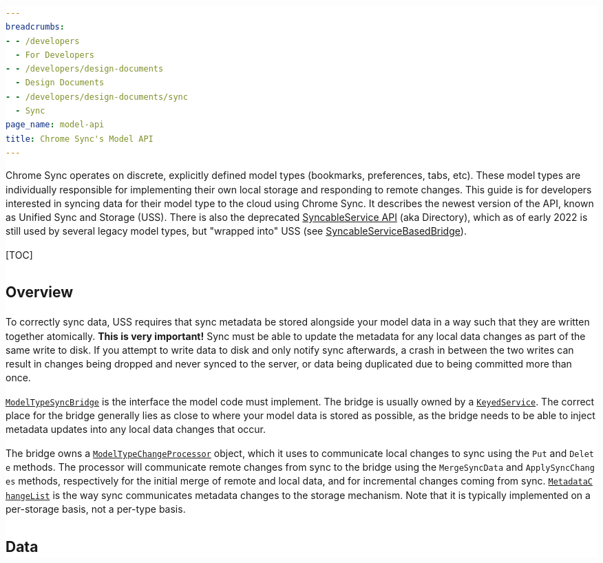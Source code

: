 ```yaml
---
breadcrumbs:
- - /developers
  - For Developers
- - /developers/design-documents
  - Design Documents
- - /developers/design-documents/sync
  - Sync
page_name: model-api
title: Chrome Sync's Model API
---
```


Chrome Sync operates on discrete, explicitly defined model types (bookmarks,
preferences, tabs, etc). These model types are individually responsible for
implementing their own local storage and responding to remote changes. This
guide is for developers interested in syncing data for their model type to the
cloud using Chrome Sync. It describes the newest version of the API, known as
Unified Sync and Storage (USS). There is also the deprecated [SyncableService
API] (aka Directory), which as of early 2022 is still used by several legacy
model types, but "wrapped into" USS (see [SyncableServiceBasedBridge]).

[SyncableService API]: https://www.chromium.org/developers/design-documents/sync/syncable-service-api
[SyncableServiceBasedBridge]: https://cs.chromium.org/chromium/src/components/sync/model/syncable_service_based_bridge.h

[TOC]

## Overview

To correctly sync data, USS requires that sync metadata be stored alongside your
model data in a way such that they are written together atomically. **This is
very important!** Sync must be able to update the metadata for any local data
changes as part of the same write to disk. If you attempt to write data to disk
and only notify sync afterwards, a crash in between the two writes can result in
changes being dropped and never synced to the server, or data being duplicated
due to being committed more than once.

[`ModelTypeSyncBridge`][Bridge] is the interface the model code must implement.
The bridge is usually owned by a [`KeyedService`][KeyedService].
The correct place for the bridge generally lies as close to where your model
data is stored as possible, as the bridge needs to be able to inject metadata
updates into any local data changes that occur.

The bridge owns a [`ModelTypeChangeProcessor`][MTCP] object, which it uses to
communicate local changes to sync using the `Put` and `Delete` methods.
The processor will communicate remote changes from sync to the bridge using the
`MergeSyncData` and `ApplySyncChanges` methods, respectively for the initial
merge of remote and local data, and for incremental changes coming from sync.
[`MetadataChangeList`][MCL] is the way sync communicates metadata changes to the
storage mechanism. Note that it is typically implemented on a per-storage basis,
not a per-type basis.

[Bridge]: https://cs.chromium.org/chromium/src/components/sync/model/model_type_sync_bridge.h
[KeyedService]: https://cs.chromium.org/chromium/src/components/keyed_service/core/keyed_service.h
[MTCP]: https://cs.chromium.org/chromium/src/components/sync/model/model_type_change_processor.h
[MCL]: https://cs.chromium.org/chromium/src/components/sync/model/metadata_change_list.h

## Data


[TypedUrlSpecifics]: https://cs.chromium.org/chromium/src/components/sync/protocol/typed_url_specifics.proto
[EntitySpecifics]: https://cs.chromium.org/search/?q="message+EntitySpecifics"+file:sync.proto
[EntityData]: https://cs.chromium.org/chromium/src/components/sync/protocol/entity_data.h
[EntityMetadata]: https://cs.chromium.org/chromium/src/components/sync/protocol/entity_metadata.proto
[ModelTypeState]: https://cs.chromium.org/chromium/src/components/sync/protocol/model_type_state.proto
[Store]: https://cs.chromium.org/chromium/src/components/sync/model/model_type_store.h
[LevelDB]: https://github.com/google/leveldb/blob/master/doc/index.md
[WriteBatch]: https://cs.chromium.org/search/?q="class+WriteBatch"+file:model_type_store_base.h
[StoreService]: https://cs.chromium.org/chromium/src/components/sync/model/model_type_store_service.h
[ModelReadyToSync]: https://cs.chromium.org/search/?q=ModelReadyToSync+file:/model_type_change_processor.h
[Put]: https://cs.chromium.org/search/?q=Put+file:/model_type_change_processor.h
[EntityChange]: https://cs.chromium.org/chromium/src/components/sync/model/entity_change.h
[ResolveConflict]: https://cs.chromium.org/search/?q=ResolveConflict+file:/model_type_sync_bridge.h
[ReportError]: https://cs.chromium.org/search/?q=ReportError+file:/model_type_change_processor.h
[ModelError]: https://cs.chromium.org/chromium/src/components/sync/model/model_error.h
[protocol]: https://cs.chromium.org/chromium/src/components/sync/protocol/
[ModelType]: https://cs.chromium.org/chromium/src/components/sync/base/model_type.h
[info_map]: https://cs.chromium.org/search/?q="kModelTypeInfoMap%5B%5D"+file:model_type.cc
[conversions]: https://cs.chromium.org/chromium/src/components/sync/protocol/proto_value_conversions.h
[ModelTypeController]: https://cs.chromium.org/chromium/src/components/sync/driver/model_type_controller.h
[CreateCommonDataTypeControllers]: https://cs.chromium.org/search/?q="SyncApiComponentFactoryImpl::CreateCommonDataTypeControllers"
[CreateDataTypeControllers]: https://cs.chromium.org/search/?q="ChromeSyncClient::CreateDataTypeControllers"
[SyncServiceFactory]: https://cs.chromium.org/search/?q=:SyncServiceFactory%5C(%5C)
[NigoriSpecifics]: https://cs.chromium.org/chromium/src/components/sync/protocol/nigori_specifics.proto
[UserSelectableType]: https://cs.chromium.org/chromium/src/components/sync/base/user_selectable_type.h?type=cs&q="enum+class+UserSelectableType"
[pref_names]: https://cs.chromium.org/chromium/src/components/sync/base/pref_names.h
[GetPrefName]: https://cs.chromium.org/search/?q=GetPrefNameForType+file:sync_prefs.cc
[GetUserSelectableTypeInfo]: https://cs.chromium.org/chromium/src/components/sync/base/user_selectable_type.cc?type=cs&q="UserSelectableTypeInfo+GetUserSelectableTypeInfo"+f:components/sync/base/user_selectable_type.cc
[enums]: https://cs.chromium.org/chromium/src/tools/metrics/histograms/enums.xml
[histograms]: https://cs.chromium.org/chromium/src/tools/metrics/histograms/histograms.xml
[DataTypeHistogram]: https://cs.chromium.org/chromium/src/components/sync/base/data_type_histogram.h
[UssTest]: https://cs.chromium.org/chromium/src/chrome/browser/sync/test/integration/two_client_typed_urls_sync_test.cc